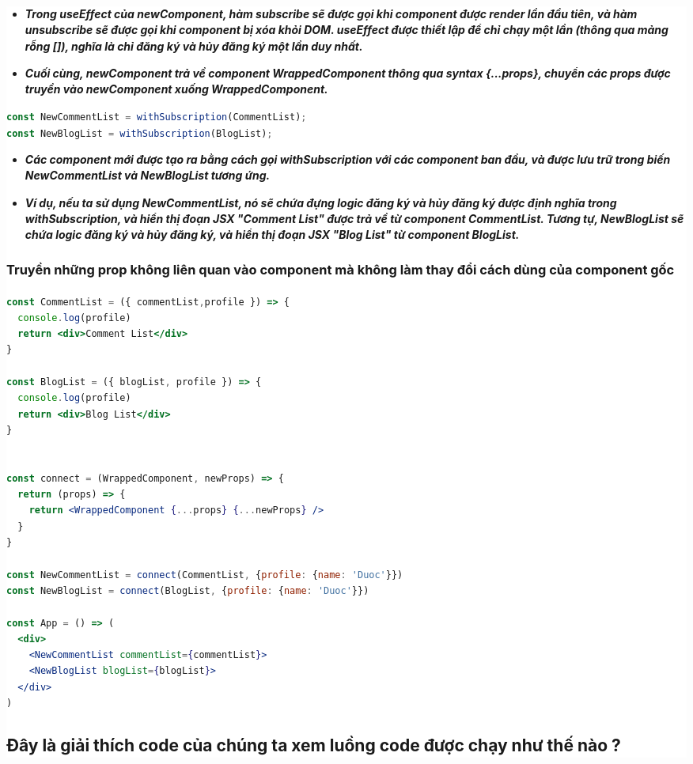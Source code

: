 - **_Trong useEffect của newComponent, hàm subscribe sẽ được gọi khi component được render lần đầu tiên, và hàm unsubscribe sẽ được gọi khi component bị xóa khỏi DOM. useEffect được thiết lập để chỉ chạy một lần (thông qua mảng rỗng []), nghĩa là chỉ đăng ký và hủy đăng ký một lần duy nhất._**

- **_Cuối cùng, newComponent trả về component WrappedComponent thông qua syntax {...props}, chuyển các props được truyền vào newComponent xuống WrappedComponent._**

```jsx
const NewCommentList = withSubscription(CommentList);
const NewBlogList = withSubscription(BlogList);
```

- **_Các component mới được tạo ra bằng cách gọi withSubscription với các component ban đầu, và được lưu trữ trong biến NewCommentList và NewBlogList tương ứng._**

- **_Ví dụ, nếu ta sử dụng NewCommentList, nó sẽ chứa đựng logic đăng ký và hủy đăng ký được định nghĩa trong withSubscription, và hiển thị đoạn JSX "Comment List" được trả về từ component CommentList. Tương tự, NewBlogList sẽ chứa logic đăng ký và hủy đăng ký, và hiển thị đoạn JSX "Blog List" từ component BlogList._**

### Truyền những prop không liên quan vào component mà không làm thay đổi cách dùng của component gốc

```jsx
const CommentList = ({ commentList,profile }) => {
  console.log(profile)
  return <div>Comment List</div>
}

const BlogList = ({ blogList, profile }) => {
  console.log(profile)
  return <div>Blog List</div>
}


const connect = (WrappedComponent, newProps) => {
  return (props) => {
    return <WrappedComponent {...props} {...newProps} />
  }
}

const NewCommentList = connect(CommentList, {profile: {name: 'Duoc'}})
const NewBlogList = connect(BlogList, {profile: {name: 'Duoc'}})

const App = () => (
  <div>
    <NewCommentList commentList={commentList}>
    <NewBlogList blogList={blogList}>
  </div>
)
```

## Đây là giải thích code của chúng ta xem luồng code được chạy như thế nào ?
